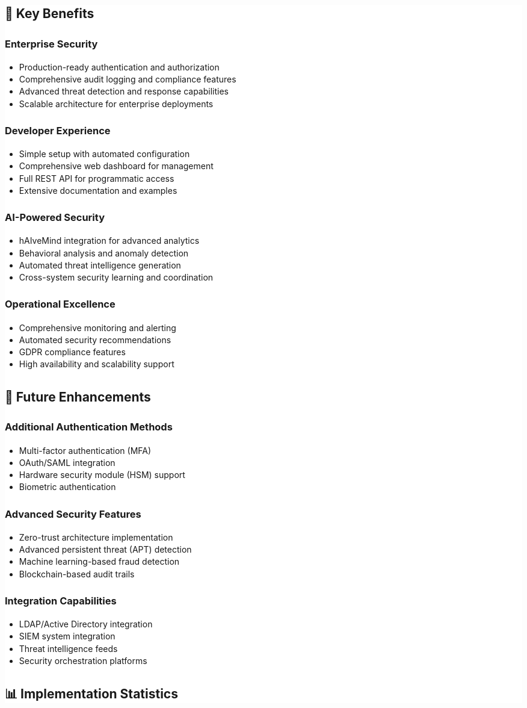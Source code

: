 ## 🎯 Key Benefits

### Enterprise Security
- Production-ready authentication and authorization
- Comprehensive audit logging and compliance features
- Advanced threat detection and response capabilities
- Scalable architecture for enterprise deployments

### Developer Experience
- Simple setup with automated configuration
- Comprehensive web dashboard for management
- Full REST API for programmatic access
- Extensive documentation and examples

### AI-Powered Security
- hAIveMind integration for advanced analytics
- Behavioral analysis and anomaly detection
- Automated threat intelligence generation
- Cross-system security learning and coordination

### Operational Excellence
- Comprehensive monitoring and alerting
- Automated security recommendations
- GDPR compliance features
- High availability and scalability support

## 🔮 Future Enhancements

### Additional Authentication Methods
- Multi-factor authentication (MFA)
- OAuth/SAML integration
- Hardware security module (HSM) support
- Biometric authentication

### Advanced Security Features
- Zero-trust architecture implementation
- Advanced persistent threat (APT) detection
- Machine learning-based fraud detection
- Blockchain-based audit trails

### Integration Capabilities
- LDAP/Active Directory integration
- SIEM system integration
- Threat intelligence feeds
- Security orchestration platforms

## 📊 Implementation Statistics
